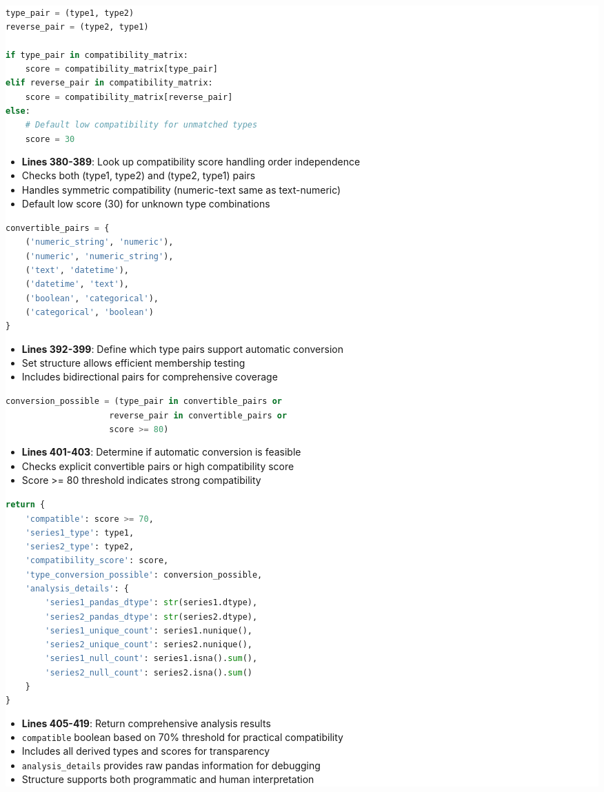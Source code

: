 ```python
type_pair = (type1, type2)
reverse_pair = (type2, type1)

if type_pair in compatibility_matrix:
    score = compatibility_matrix[type_pair]
elif reverse_pair in compatibility_matrix:
    score = compatibility_matrix[reverse_pair]
else:
    # Default low compatibility for unmatched types
    score = 30
```
- **Lines 380-389**: Look up compatibility score handling order independence
- Checks both (type1, type2) and (type2, type1) pairs
- Handles symmetric compatibility (numeric-text same as text-numeric)
- Default low score (30) for unknown type combinations

```python
convertible_pairs = {
    ('numeric_string', 'numeric'),
    ('numeric', 'numeric_string'),
    ('text', 'datetime'),
    ('datetime', 'text'),
    ('boolean', 'categorical'),
    ('categorical', 'boolean')
}
```
- **Lines 392-399**: Define which type pairs support automatic conversion
- Set structure allows efficient membership testing
- Includes bidirectional pairs for comprehensive coverage

```python
conversion_possible = (type_pair in convertible_pairs or 
                     reverse_pair in convertible_pairs or 
                     score >= 80)
```
- **Lines 401-403**: Determine if automatic conversion is feasible
- Checks explicit convertible pairs or high compatibility score
- Score >= 80 threshold indicates strong compatibility

```python
return {
    'compatible': score >= 70,
    'series1_type': type1,
    'series2_type': type2,
    'compatibility_score': score,
    'type_conversion_possible': conversion_possible,
    'analysis_details': {
        'series1_pandas_dtype': str(series1.dtype),
        'series2_pandas_dtype': str(series2.dtype),
        'series1_unique_count': series1.nunique(),
        'series2_unique_count': series2.nunique(),
        'series1_null_count': series1.isna().sum(),
        'series2_null_count': series2.isna().sum()
    }
}
```
- **Lines 405-419**: Return comprehensive analysis results
- `compatible` boolean based on 70% threshold for practical compatibility
- Includes all derived types and scores for transparency
- `analysis_details` provides raw pandas information for debugging
- Structure supports both programmatic and human interpretation
